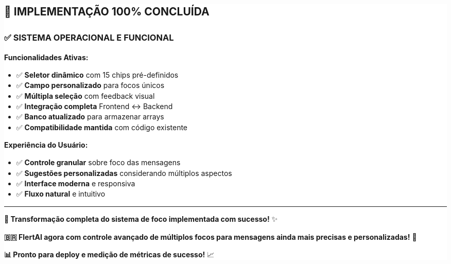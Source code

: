 ## 🎉 **IMPLEMENTAÇÃO 100% CONCLUÍDA**

### **✅ SISTEMA OPERACIONAL E FUNCIONAL**

**Funcionalidades Ativas:**
- ✅ **Seletor dinâmico** com 15 chips pré-definidos
- ✅ **Campo personalizado** para focos únicos
- ✅ **Múltipla seleção** com feedback visual
- ✅ **Integração completa** Frontend ↔ Backend
- ✅ **Banco atualizado** para armazenar arrays
- ✅ **Compatibilidade mantida** com código existente

**Experiência do Usuário:**
- ✅ **Controle granular** sobre foco das mensagens
- ✅ **Sugestões personalizadas** considerando múltiplos aspectos
- ✅ **Interface moderna** e responsiva
- ✅ **Fluxo natural** e intuitivo

---

**🎯 Transformação completa do sistema de foco implementada com sucesso!** ✨

**🇧🇷 FlertAI agora com controle avançado de múltiplos focos para mensagens ainda mais precisas e personalizadas!** 🚀

**📊 Pronto para deploy e medição de métricas de sucesso!** 📈
